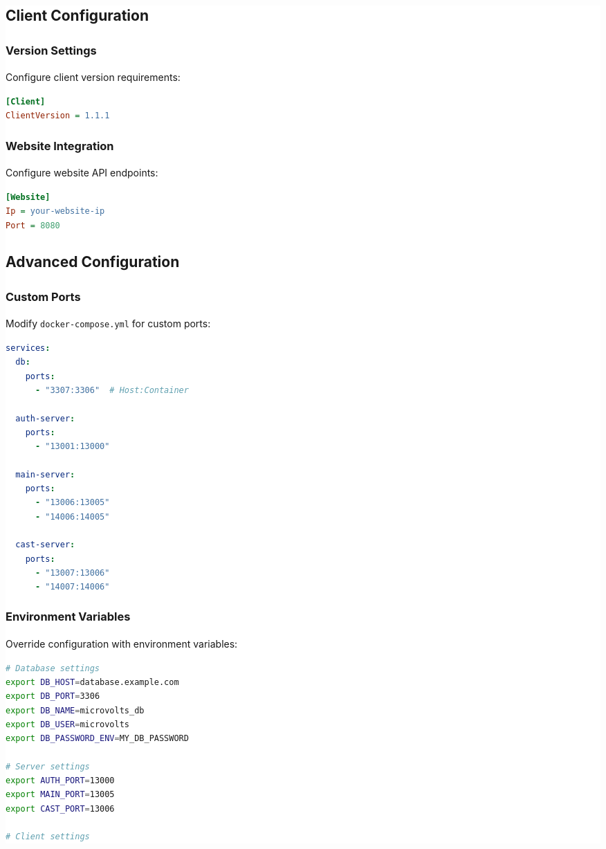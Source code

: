## Client Configuration

### Version Settings

Configure client version requirements:

```ini
[Client]
ClientVersion = 1.1.1
```

### Website Integration

Configure website API endpoints:

```ini
[Website]
Ip = your-website-ip
Port = 8080
```

## Advanced Configuration

### Custom Ports

Modify `docker-compose.yml` for custom ports:

```yaml
services:
  db:
    ports:
      - "3307:3306"  # Host:Container

  auth-server:
    ports:
      - "13001:13000"

  main-server:
    ports:
      - "13006:13005"
      - "14006:14005"

  cast-server:
    ports:
      - "13007:13006"
      - "14007:14006"
```

### Environment Variables

Override configuration with environment variables:

```bash
# Database settings
export DB_HOST=database.example.com
export DB_PORT=3306
export DB_NAME=microvolts_db
export DB_USER=microvolts
export DB_PASSWORD_ENV=MY_DB_PASSWORD

# Server settings
export AUTH_PORT=13000
export MAIN_PORT=13005
export CAST_PORT=13006

# Client settings
```